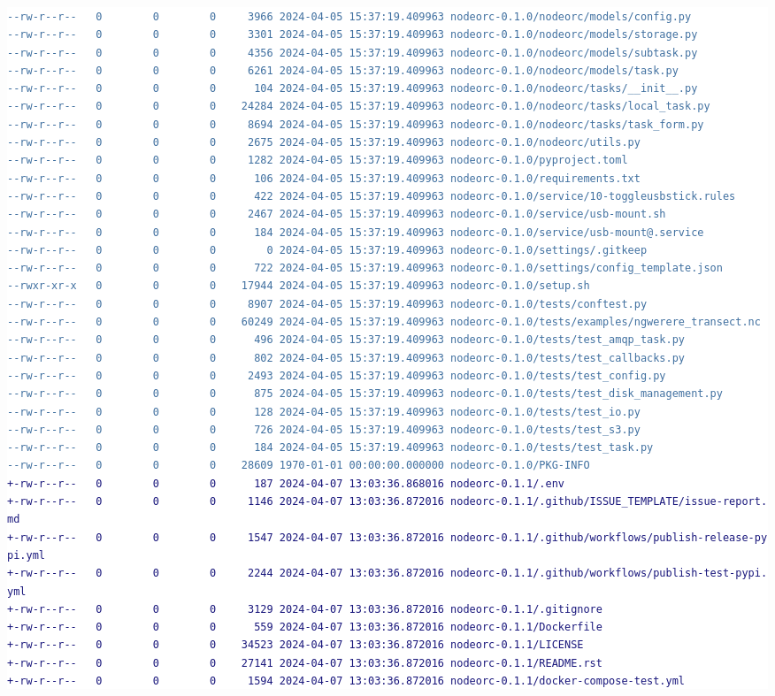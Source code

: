 ```diff
--rw-r--r--   0        0        0     3966 2024-04-05 15:37:19.409963 nodeorc-0.1.0/nodeorc/models/config.py
--rw-r--r--   0        0        0     3301 2024-04-05 15:37:19.409963 nodeorc-0.1.0/nodeorc/models/storage.py
--rw-r--r--   0        0        0     4356 2024-04-05 15:37:19.409963 nodeorc-0.1.0/nodeorc/models/subtask.py
--rw-r--r--   0        0        0     6261 2024-04-05 15:37:19.409963 nodeorc-0.1.0/nodeorc/models/task.py
--rw-r--r--   0        0        0      104 2024-04-05 15:37:19.409963 nodeorc-0.1.0/nodeorc/tasks/__init__.py
--rw-r--r--   0        0        0    24284 2024-04-05 15:37:19.409963 nodeorc-0.1.0/nodeorc/tasks/local_task.py
--rw-r--r--   0        0        0     8694 2024-04-05 15:37:19.409963 nodeorc-0.1.0/nodeorc/tasks/task_form.py
--rw-r--r--   0        0        0     2675 2024-04-05 15:37:19.409963 nodeorc-0.1.0/nodeorc/utils.py
--rw-r--r--   0        0        0     1282 2024-04-05 15:37:19.409963 nodeorc-0.1.0/pyproject.toml
--rw-r--r--   0        0        0      106 2024-04-05 15:37:19.409963 nodeorc-0.1.0/requirements.txt
--rw-r--r--   0        0        0      422 2024-04-05 15:37:19.409963 nodeorc-0.1.0/service/10-toggleusbstick.rules
--rw-r--r--   0        0        0     2467 2024-04-05 15:37:19.409963 nodeorc-0.1.0/service/usb-mount.sh
--rw-r--r--   0        0        0      184 2024-04-05 15:37:19.409963 nodeorc-0.1.0/service/usb-mount@.service
--rw-r--r--   0        0        0        0 2024-04-05 15:37:19.409963 nodeorc-0.1.0/settings/.gitkeep
--rw-r--r--   0        0        0      722 2024-04-05 15:37:19.409963 nodeorc-0.1.0/settings/config_template.json
--rwxr-xr-x   0        0        0    17944 2024-04-05 15:37:19.409963 nodeorc-0.1.0/setup.sh
--rw-r--r--   0        0        0     8907 2024-04-05 15:37:19.409963 nodeorc-0.1.0/tests/conftest.py
--rw-r--r--   0        0        0    60249 2024-04-05 15:37:19.409963 nodeorc-0.1.0/tests/examples/ngwerere_transect.nc
--rw-r--r--   0        0        0      496 2024-04-05 15:37:19.409963 nodeorc-0.1.0/tests/test_amqp_task.py
--rw-r--r--   0        0        0      802 2024-04-05 15:37:19.409963 nodeorc-0.1.0/tests/test_callbacks.py
--rw-r--r--   0        0        0     2493 2024-04-05 15:37:19.409963 nodeorc-0.1.0/tests/test_config.py
--rw-r--r--   0        0        0      875 2024-04-05 15:37:19.409963 nodeorc-0.1.0/tests/test_disk_management.py
--rw-r--r--   0        0        0      128 2024-04-05 15:37:19.409963 nodeorc-0.1.0/tests/test_io.py
--rw-r--r--   0        0        0      726 2024-04-05 15:37:19.409963 nodeorc-0.1.0/tests/test_s3.py
--rw-r--r--   0        0        0      184 2024-04-05 15:37:19.409963 nodeorc-0.1.0/tests/test_task.py
--rw-r--r--   0        0        0    28609 1970-01-01 00:00:00.000000 nodeorc-0.1.0/PKG-INFO
+-rw-r--r--   0        0        0      187 2024-04-07 13:03:36.868016 nodeorc-0.1.1/.env
+-rw-r--r--   0        0        0     1146 2024-04-07 13:03:36.872016 nodeorc-0.1.1/.github/ISSUE_TEMPLATE/issue-report.md
+-rw-r--r--   0        0        0     1547 2024-04-07 13:03:36.872016 nodeorc-0.1.1/.github/workflows/publish-release-pypi.yml
+-rw-r--r--   0        0        0     2244 2024-04-07 13:03:36.872016 nodeorc-0.1.1/.github/workflows/publish-test-pypi.yml
+-rw-r--r--   0        0        0     3129 2024-04-07 13:03:36.872016 nodeorc-0.1.1/.gitignore
+-rw-r--r--   0        0        0      559 2024-04-07 13:03:36.872016 nodeorc-0.1.1/Dockerfile
+-rw-r--r--   0        0        0    34523 2024-04-07 13:03:36.872016 nodeorc-0.1.1/LICENSE
+-rw-r--r--   0        0        0    27141 2024-04-07 13:03:36.872016 nodeorc-0.1.1/README.rst
+-rw-r--r--   0        0        0     1594 2024-04-07 13:03:36.872016 nodeorc-0.1.1/docker-compose-test.yml
```